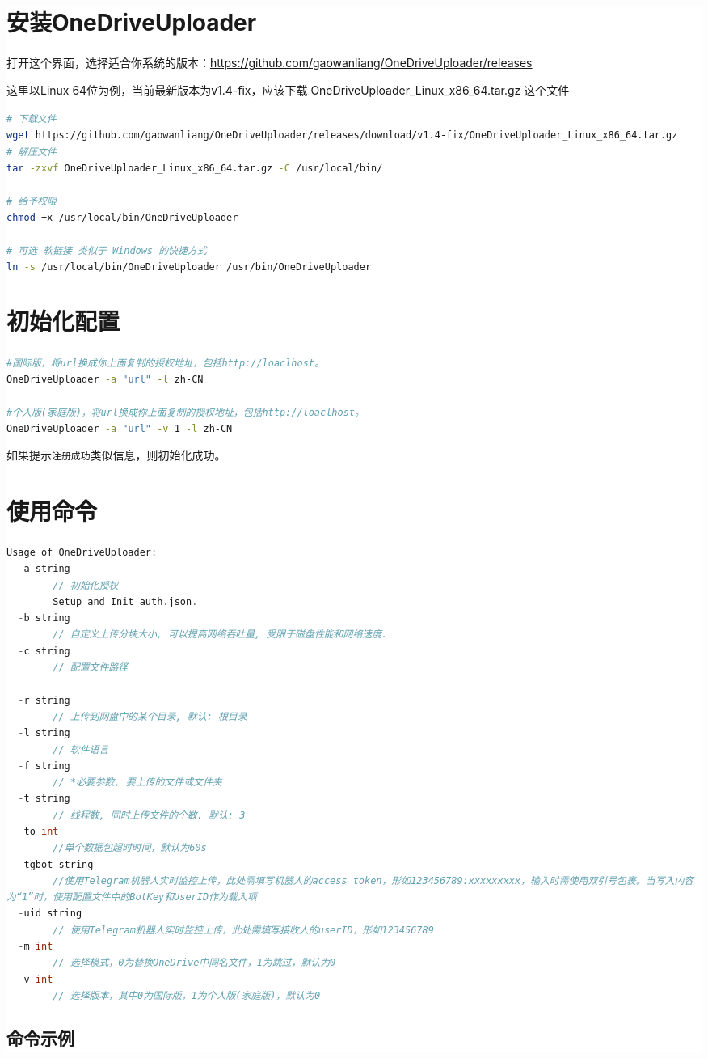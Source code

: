 # 安装OneDriveUploader
打开这个界面，选择适合你系统的版本：https://github.com/gaowanliang/OneDriveUploader/releases

这里以Linux 64位为例，当前最新版本为v1.4-fix，应该下载 OneDriveUploader_Linux_x86_64.tar.gz 这个文件
```bash
# 下载文件
wget https://github.com/gaowanliang/OneDriveUploader/releases/download/v1.4-fix/OneDriveUploader_Linux_x86_64.tar.gz
# 解压文件
tar -zxvf OneDriveUploader_Linux_x86_64.tar.gz -C /usr/local/bin/

# 给予权限
chmod +x /usr/local/bin/OneDriveUploader

# 可选 软链接 类似于 Windows 的快捷方式
ln -s /usr/local/bin/OneDriveUploader /usr/bin/OneDriveUploader
```
# 初始化配置
```bash
#国际版，将url换成你上面复制的授权地址，包括http://loaclhost。
OneDriveUploader -a "url" -l zh-CN

#个人版(家庭版)，将url换成你上面复制的授权地址，包括http://loaclhost。
OneDriveUploader -a "url" -v 1 -l zh-CN

```
如果提示`注册成功`类似信息，则初始化成功。

# 使用命令
```c
Usage of OneDriveUploader:
  -a string
        // 初始化授权
        Setup and Init auth.json.
  -b string
        // 自定义上传分块大小, 可以提高网络吞吐量, 受限于磁盘性能和网络速度.
  -c string
        // 配置文件路径

  -r string
        // 上传到网盘中的某个目录, 默认: 根目录
  -l string
        // 软件语言
  -f string
        // *必要参数, 要上传的文件或文件夹
  -t string
        // 线程数, 同时上传文件的个数. 默认: 3
  -to int
        //单个数据包超时时间，默认为60s
  -tgbot string
        //使用Telegram机器人实时监控上传，此处需填写机器人的access token，形如123456789:xxxxxxxxx，输入时需使用双引号包裹。当写入内容为“1”时，使用配置文件中的BotKey和UserID作为载入项
  -uid string
        // 使用Telegram机器人实时监控上传，此处需填写接收人的userID，形如123456789
  -m int
        // 选择模式，0为替换OneDrive中同名文件，1为跳过，默认为0
  -v int
        // 选择版本，其中0为国际版，1为个人版(家庭版)，默认为0
```
## 命令示例